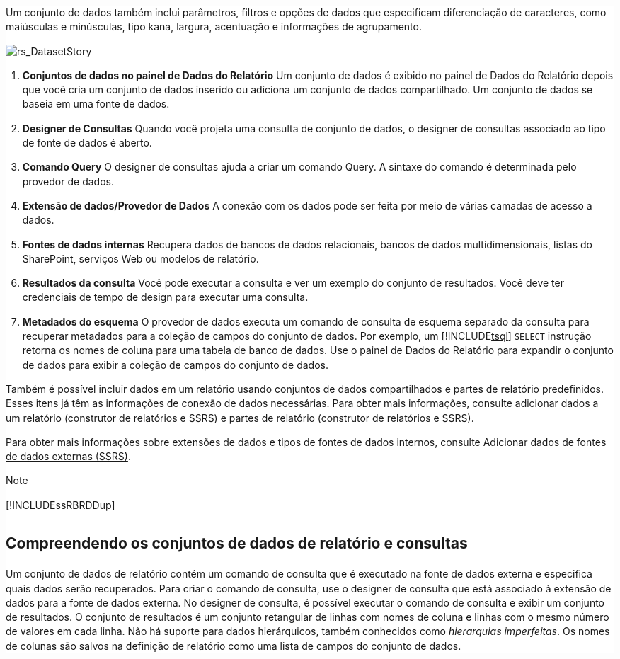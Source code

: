  Um conjunto de dados também inclui parâmetros, filtros e opções de dados que especificam diferenciação de caracteres, como maiúsculas e minúsculas, tipo kana, largura, acentuação e informações de agrupamento.  
  
 ![rs_DatasetStory](../media/rs-datasetstory.gif "rs_DatasetStory")  
  
1.  **Conjuntos de dados no painel de Dados do Relatório** Um conjunto de dados é exibido no painel de Dados do Relatório depois que você cria um conjunto de dados inserido ou adiciona um conjunto de dados compartilhado. Um conjunto de dados se baseia em uma fonte de dados.  
  
2.  **Designer de Consultas** Quando você projeta uma consulta de conjunto de dados, o designer de consultas associado ao tipo de fonte de dados é aberto.  
  
3.  **Comando Query** O designer de consultas ajuda a criar um comando Query. A sintaxe do comando é determinada pelo provedor de dados.  
  
4.  **Extensão de dados/Provedor de Dados** A conexão com os dados pode ser feita por meio de várias camadas de acesso a dados.  
  
5.  **Fontes de dados internas** Recupera dados de bancos de dados relacionais, bancos de dados multidimensionais, listas do SharePoint, serviços Web ou modelos de relatório.  
  
6.  **Resultados da consulta** Você pode executar a consulta e ver um exemplo do conjunto de resultados. Você deve ter credenciais de tempo de design para executar uma consulta.  
  
7.  **Metadados do esquema** O provedor de dados executa um comando de consulta de esquema separado da consulta para recuperar metadados para a coleção de campos do conjunto de dados. Por exemplo, um [!INCLUDE[tsql](../../../includes/tsql-md.md)] `SELECT` instrução retorna os nomes de coluna para uma tabela de banco de dados. Use o painel de Dados do Relatório para expandir o conjunto de dados para exibir a coleção de campos do conjunto de dados.  
  
 Também é possível incluir dados em um relatório usando conjuntos de dados compartilhados e partes de relatório predefinidos. Esses itens já têm as informações de conexão de dados necessárias. Para obter mais informações, consulte [adicionar dados a um relatório &#40;construtor de relatórios e SSRS&#41; ](report-datasets-ssrs.md) e [partes de relatório &#40;construtor de relatórios e SSRS&#41;](../report-parts-report-builder-and-ssrs.md).  
  
 Para obter mais informações sobre extensões de dados e tipos de fontes de dados internos, consulte [Adicionar dados de fontes de dados externas &#40;SSRS&#41;](add-data-from-external-data-sources-ssrs.md).  
  
> [!NOTE]  
>  [!INCLUDE[ssRBRDDup](../../includes/ssrbrddup-md.md)]  
  
##  <a name="Overview"></a> Compreendendo os conjuntos de dados de relatório e consultas  
 Um conjunto de dados de relatório contém um comando de consulta que é executado na fonte de dados externa e especifica quais dados serão recuperados. Para criar o comando de consulta, use o designer de consulta que está associado à extensão de dados para a fonte de dados externa. No designer de consulta, é possível executar o comando de consulta e exibir um conjunto de resultados. O conjunto de resultados é um conjunto retangular de linhas com nomes de coluna e linhas com o mesmo número de valores em cada linha. Não há suporte para dados hierárquicos, também conhecidos como *hierarquias imperfeitas*. Os nomes de colunas são salvos na definição de relatório como uma lista de campos do conjunto de dados.  
  
